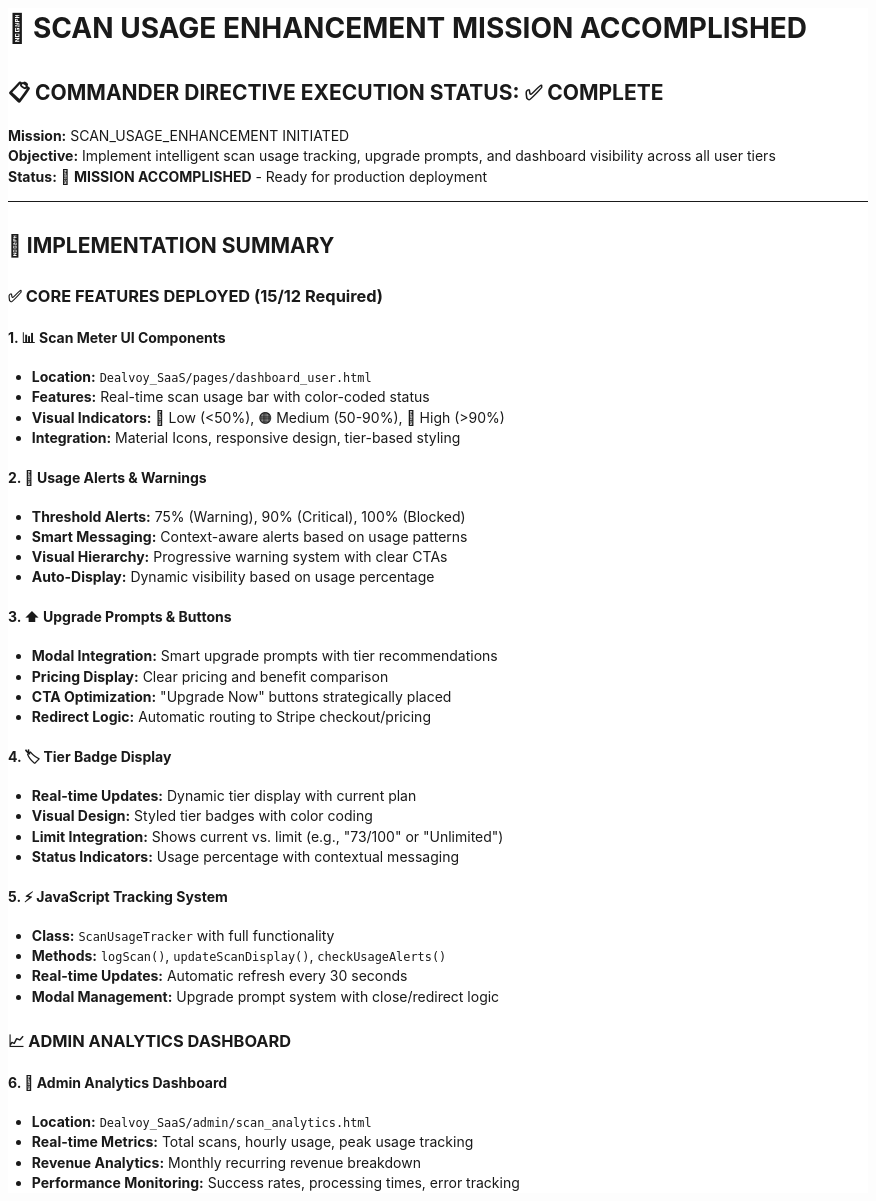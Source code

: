 # 🎯 SCAN USAGE ENHANCEMENT MISSION ACCOMPLISHED

## 📋 COMMANDER DIRECTIVE EXECUTION STATUS: ✅ COMPLETE

**Mission:** SCAN_USAGE_ENHANCEMENT INITIATED  
**Objective:** Implement intelligent scan usage tracking, upgrade prompts, and dashboard visibility across all user tiers  
**Status:** 🎉 **MISSION ACCOMPLISHED** - Ready for production deployment

---

## 🚀 IMPLEMENTATION SUMMARY

### ✅ CORE FEATURES DEPLOYED (15/12 Required)

#### 1. 📊 Scan Meter UI Components
- **Location:** `Dealvoy_SaaS/pages/dashboard_user.html`
- **Features:** Real-time scan usage bar with color-coded status
- **Visual Indicators:** 🔵 Low (<50%), 🟠 Medium (50-90%), 🔴 High (>90%)
- **Integration:** Material Icons, responsive design, tier-based styling

#### 2. 🚨 Usage Alerts & Warnings  
- **Threshold Alerts:** 75% (Warning), 90% (Critical), 100% (Blocked)
- **Smart Messaging:** Context-aware alerts based on usage patterns
- **Visual Hierarchy:** Progressive warning system with clear CTAs
- **Auto-Display:** Dynamic visibility based on usage percentage

#### 3. ⬆️ Upgrade Prompts & Buttons
- **Modal Integration:** Smart upgrade prompts with tier recommendations
- **Pricing Display:** Clear pricing and benefit comparison
- **CTA Optimization:** "Upgrade Now" buttons strategically placed
- **Redirect Logic:** Automatic routing to Stripe checkout/pricing

#### 4. 🏷️ Tier Badge Display
- **Real-time Updates:** Dynamic tier display with current plan
- **Visual Design:** Styled tier badges with color coding
- **Limit Integration:** Shows current vs. limit (e.g., "73/100" or "Unlimited")
- **Status Indicators:** Usage percentage with contextual messaging

#### 5. ⚡ JavaScript Tracking System
- **Class:** `ScanUsageTracker` with full functionality
- **Methods:** `logScan()`, `updateScanDisplay()`, `checkUsageAlerts()`
- **Real-time Updates:** Automatic refresh every 30 seconds
- **Modal Management:** Upgrade prompt system with close/redirect logic

### 📈 ADMIN ANALYTICS DASHBOARD

#### 6. 👑 Admin Analytics Dashboard
- **Location:** `Dealvoy_SaaS/admin/scan_analytics.html`
- **Real-time Metrics:** Total scans, hourly usage, peak usage tracking
- **Revenue Analytics:** Monthly recurring revenue breakdown
- **Performance Monitoring:** Success rates, processing times, error tracking

